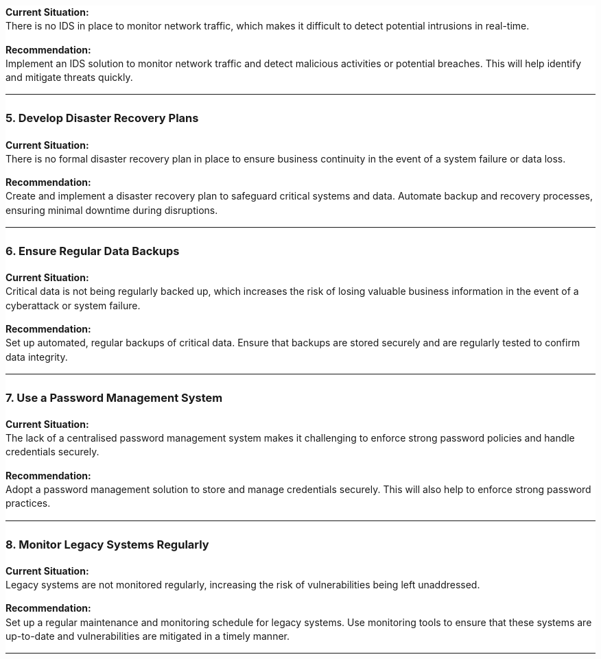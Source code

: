 **Current Situation:**  
There is no IDS in place to monitor network traffic, which makes it difficult to detect potential intrusions in real-time.

**Recommendation:**  
Implement an IDS solution to monitor network traffic and detect malicious activities or potential breaches. This will help identify and mitigate threats quickly.

---

### 5. **Develop Disaster Recovery Plans**

**Current Situation:**  
There is no formal disaster recovery plan in place to ensure business continuity in the event of a system failure or data loss.

**Recommendation:**  
Create and implement a disaster recovery plan to safeguard critical systems and data. Automate backup and recovery processes, ensuring minimal downtime during disruptions.

---

### 6. **Ensure Regular Data Backups**

**Current Situation:**  
Critical data is not being regularly backed up, which increases the risk of losing valuable business information in the event of a cyberattack or system failure.

**Recommendation:**  
Set up automated, regular backups of critical data. Ensure that backups are stored securely and are regularly tested to confirm data integrity.

---

### 7. **Use a Password Management System**

**Current Situation:**  
The lack of a centralised password management system makes it challenging to enforce strong password policies and handle credentials securely.

**Recommendation:**  
Adopt a password management solution to store and manage credentials securely. This will also help to enforce strong password practices.

---

### 8. **Monitor Legacy Systems Regularly**

**Current Situation:**  
Legacy systems are not monitored regularly, increasing the risk of vulnerabilities being left unaddressed.

**Recommendation:**  
Set up a regular maintenance and monitoring schedule for legacy systems. Use monitoring tools to ensure that these systems are up-to-date and vulnerabilities are mitigated in a timely manner.

---
